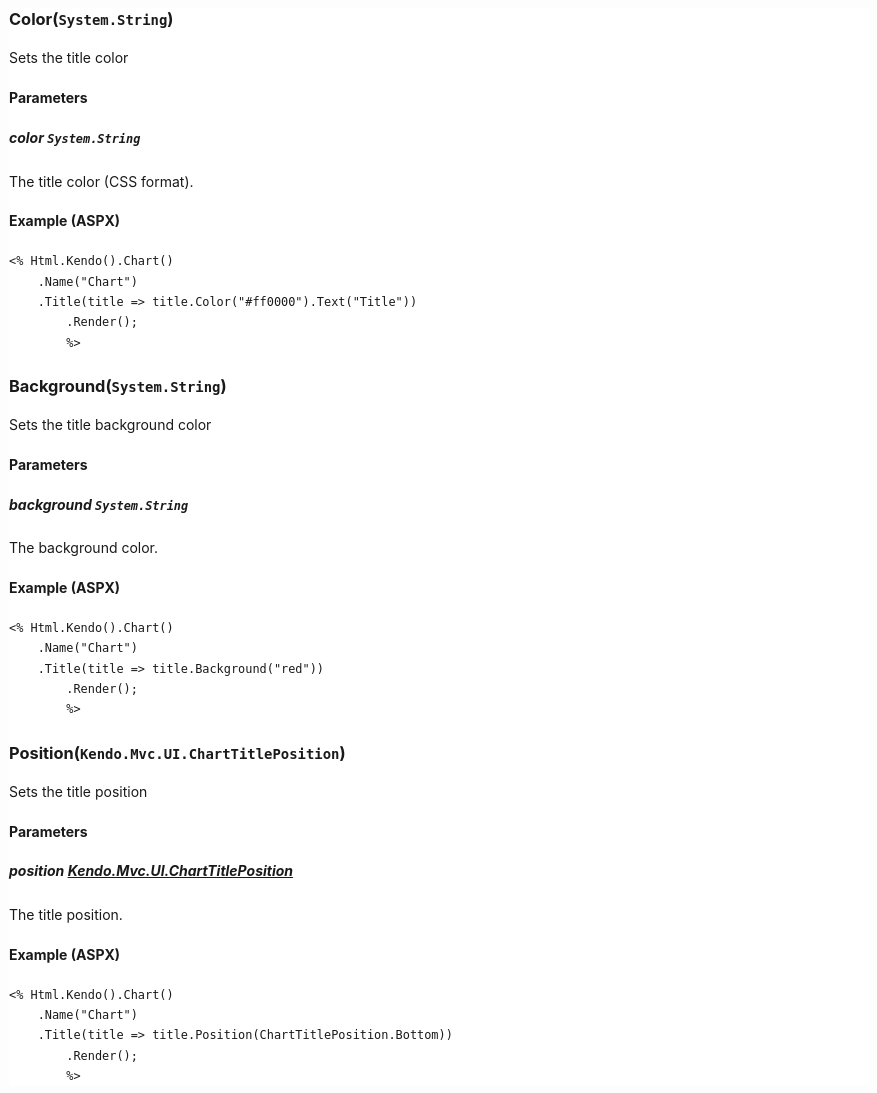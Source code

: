 ### Color(`System.String`)
Sets the title color


#### Parameters

##### color `System.String`
The title color (CSS format).




#### Example (ASPX)
    <% Html.Kendo().Chart()
        .Name("Chart")
        .Title(title => title.Color("#ff0000").Text("Title"))
            .Render();
            %>


### Background(`System.String`)
Sets the title background color


#### Parameters

##### background `System.String`
The background color.




#### Example (ASPX)
    <% Html.Kendo().Chart()
        .Name("Chart")
        .Title(title => title.Background("red"))
            .Render();
            %>


### Position(`Kendo.Mvc.UI.ChartTitlePosition`)
Sets the title position


#### Parameters

##### position [Kendo.Mvc.UI.ChartTitlePosition](/api/wrappers/aspnet-mvc/Kendo.Mvc.UI/ChartTitlePosition)
The title position.




#### Example (ASPX)
    <% Html.Kendo().Chart()
        .Name("Chart")
        .Title(title => title.Position(ChartTitlePosition.Bottom))
            .Render();
            %>
